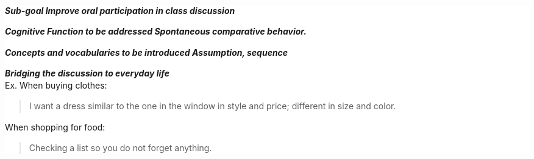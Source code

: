 <b>
<i>
<i>
<b>
Sub-goal
</b>
</i>
Improve oral participation in class discussion
</i>
</b>
<br/>
</p>
<p>
<b>
<i>
<i>
<b>
Cognitive Function to be addressed
</b>
</i>
Spontaneous comparative behavior.
</i>
</b>
<br/>
</p>
<p>
<b>
<i>
<i>
<b>
Concepts and vocabularies to be introduced
</b>
</i>
Assumption, sequence
</i>
</b>
<br/>
</p>
<p>
<b>
<i>
<i>
<b>
Bridging the discussion to everyday life
</b>
</i>
</i>
</b>
<br/>
Ex. When buying clothes:
</p>
<blockquote>
<dl>
<dt>
I want a dress similar to the one in the window in style and price; different in size and color.
</dt>
</dl>
</blockquote>
When shopping for food:
<blockquote>
<dl>
<dt>
Checking a list so you do not forget anything.
</dt>
